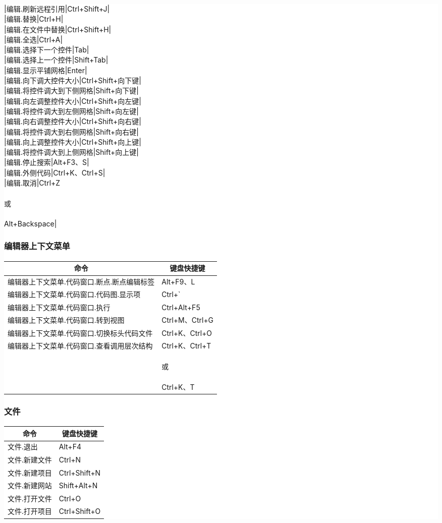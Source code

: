 |编辑.刷新远程引用|Ctrl+Shift+J|  
|编辑.替换|Ctrl+H|  
|编辑.在文件中替换|Ctrl+Shift+H|  
|编辑.全选|Ctrl+A|  
|编辑.选择下一个控件|Tab|  
|编辑.选择上一个控件|Shift+Tab|  
|编辑.显示平铺网格|Enter|  
|编辑.向下调大控件大小|Ctrl+Shift+向下键|  
|编辑.将控件调大到下侧网格|Shift+向下键|  
|编辑.向左调整控件大小|Ctrl+Shift+向左键|  
|编辑.将控件调大到左侧网格|Shift+向左键|  
|编辑.向右调整控件大小|Ctrl+Shift+向右键|  
|编辑.将控件调大到右侧网格|Shift+向右键|  
|编辑.向上调整控件大小|Ctrl+Shift+向上键|  
|编辑.将控件调大到上侧网格|Shift+向上键|  
|编辑.停止搜索|Alt+F3、S|  
|编辑.外侧代码|Ctrl+K、Ctrl+S|  
|编辑.取消|Ctrl+Z<br /><br /> 或<br /><br /> Alt+Backspace|  
  
###  <a name="a-namebkmkeditorcontexta-editor-context-menus"></a><a name="bkmk_editorContext"></a>编辑器上下文菜单  
  
|命令|键盘快捷键|  
|--------------|------------------------|  
|编辑器上下文菜单.代码窗口.断点.断点编辑标签|Alt+F9、L|  
|编辑器上下文菜单.代码窗口.代码图.显示项|Ctrl+`|  
|编辑器上下文菜单.代码窗口.执行|Ctrl+Alt+F5|  
|编辑器上下文菜单.代码窗口.转到视图|Ctrl+M、Ctrl+G|  
|编辑器上下文菜单.代码窗口.切换标头代码文件|Ctrl+K、Ctrl+O|  
|编辑器上下文菜单.代码窗口.查看调用层次结构|Ctrl+K、Ctrl+T<br /><br /> 或<br /><br /> Ctrl+K、T|  
  
###  <a name="a-namebkmkfilea-file"></a><a name="bkmk_file"></a>文件  
  
|命令|键盘快捷键|  
|--------------|------------------------|  
|文件.退出|Alt+F4|  
|文件.新建文件|Ctrl+N|  
|文件.新建项目|Ctrl+Shift+N|  
|文件.新建网站|Shift+Alt+N|  
|文件.打开文件|Ctrl+O|  
|文件.打开项目|Ctrl+Shift+O|  